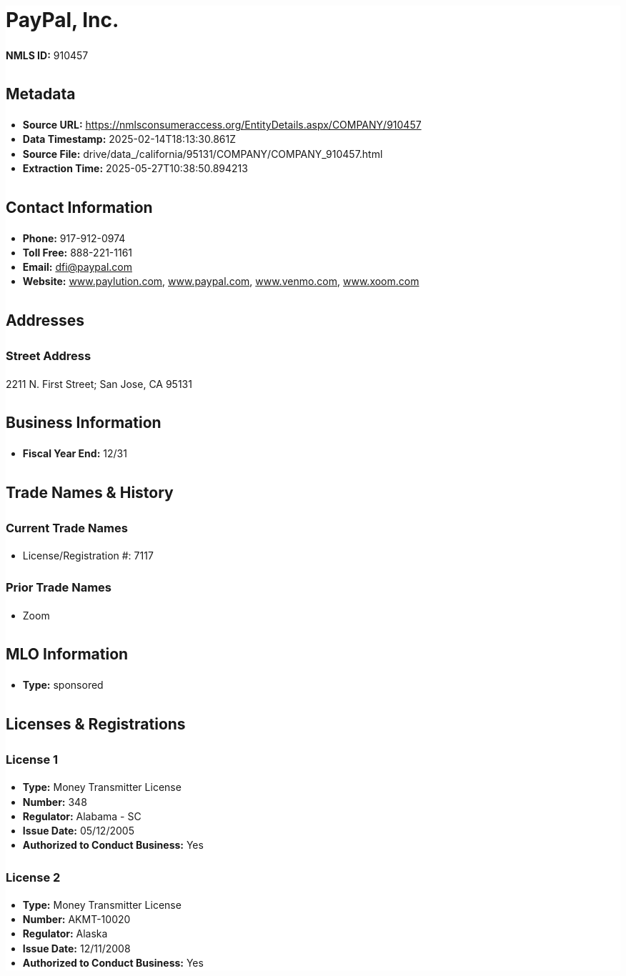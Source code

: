 # PayPal, Inc.

**NMLS ID:** 910457

## Metadata
- **Source URL:** https://nmlsconsumeraccess.org/EntityDetails.aspx/COMPANY/910457
- **Data Timestamp:** 2025-02-14T18:13:30.861Z
- **Source File:** drive/data_/california/95131/COMPANY/COMPANY_910457.html
- **Extraction Time:** 2025-05-27T10:38:50.894213

## Contact Information
- **Phone:** 917-912-0974
- **Toll Free:** 888-221-1161
- **Email:** dfi@paypal.com
- **Website:** www.paylution.com, www.paypal.com, www.venmo.com, www.xoom.com

## Addresses
### Street Address
2211 N. First Street; San Jose, CA 95131

## Business Information
- **Fiscal Year End:** 12/31

## Trade Names & History
### Current Trade Names
- License/Registration #: 7117

### Prior Trade Names
- Zoom

## MLO Information
- **Type:** sponsored

## Licenses & Registrations

### License 1
- **Type:** Money Transmitter License
- **Number:** 348
- **Regulator:** Alabama - SC
- **Issue Date:** 05/12/2005
- **Authorized to Conduct Business:** Yes

### License 2
- **Type:** Money Transmitter License
- **Number:** AKMT-10020
- **Regulator:** Alaska
- **Issue Date:** 12/11/2008
- **Authorized to Conduct Business:** Yes
